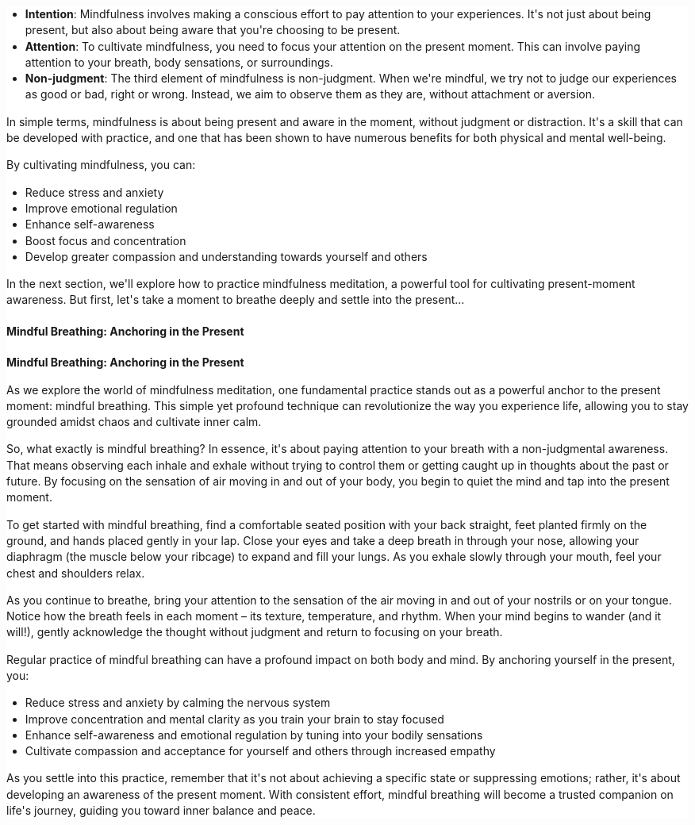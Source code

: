 * **Intention**: Mindfulness involves making a conscious effort to pay attention to your experiences. It's not just about being present, but also about being aware that you're choosing to be present.
* **Attention**: To cultivate mindfulness, you need to focus your attention on the present moment. This can involve paying attention to your breath, body sensations, or surroundings.
* **Non-judgment**: The third element of mindfulness is non-judgment. When we're mindful, we try not to judge our experiences as good or bad, right or wrong. Instead, we aim to observe them as they are, without attachment or aversion.

In simple terms, mindfulness is about being present and aware in the moment, without judgment or distraction. It's a skill that can be developed with practice, and one that has been shown to have numerous benefits for both physical and mental well-being.

By cultivating mindfulness, you can:

* Reduce stress and anxiety
* Improve emotional regulation
* Enhance self-awareness
* Boost focus and concentration
* Develop greater compassion and understanding towards yourself and others

In the next section, we'll explore how to practice mindfulness meditation, a powerful tool for cultivating present-moment awareness. But first, let's take a moment to breathe deeply and settle into the present...

#### Mindful Breathing: Anchoring in the Present
**Mindful Breathing: Anchoring in the Present**

As we explore the world of mindfulness meditation, one fundamental practice stands out as a powerful anchor to the present moment: mindful breathing. This simple yet profound technique can revolutionize the way you experience life, allowing you to stay grounded amidst chaos and cultivate inner calm.

So, what exactly is mindful breathing? In essence, it's about paying attention to your breath with a non-judgmental awareness. That means observing each inhale and exhale without trying to control them or getting caught up in thoughts about the past or future. By focusing on the sensation of air moving in and out of your body, you begin to quiet the mind and tap into the present moment.

To get started with mindful breathing, find a comfortable seated position with your back straight, feet planted firmly on the ground, and hands placed gently in your lap. Close your eyes and take a deep breath in through your nose, allowing your diaphragm (the muscle below your ribcage) to expand and fill your lungs. As you exhale slowly through your mouth, feel your chest and shoulders relax.

As you continue to breathe, bring your attention to the sensation of the air moving in and out of your nostrils or on your tongue. Notice how the breath feels in each moment – its texture, temperature, and rhythm. When your mind begins to wander (and it will!), gently acknowledge the thought without judgment and return to focusing on your breath.

Regular practice of mindful breathing can have a profound impact on both body and mind. By anchoring yourself in the present, you:

* Reduce stress and anxiety by calming the nervous system
* Improve concentration and mental clarity as you train your brain to stay focused
* Enhance self-awareness and emotional regulation by tuning into your bodily sensations
* Cultivate compassion and acceptance for yourself and others through increased empathy

As you settle into this practice, remember that it's not about achieving a specific state or suppressing emotions; rather, it's about developing an awareness of the present moment. With consistent effort, mindful breathing will become a trusted companion on life's journey, guiding you toward inner balance and peace.
